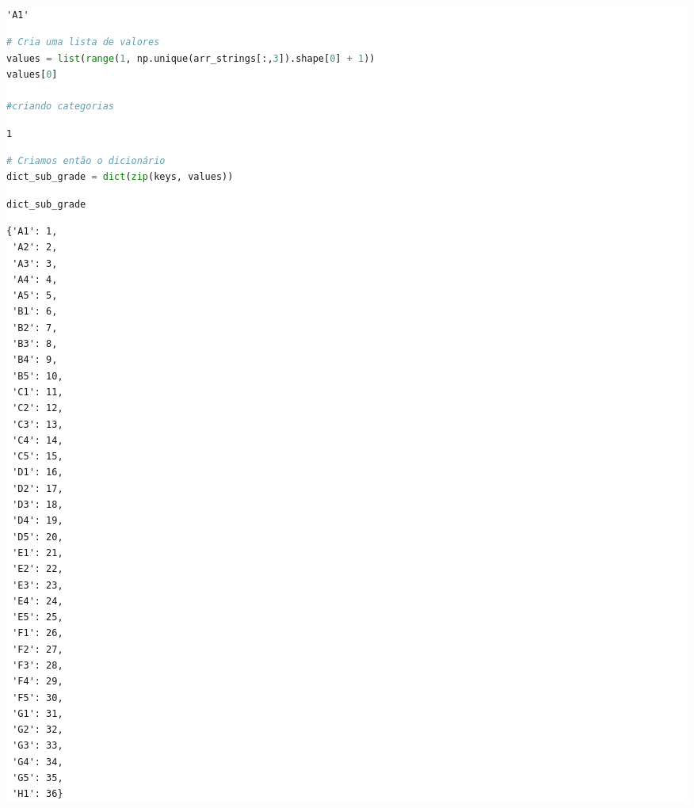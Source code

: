 


    'A1'




```python
# Cria uma lista de valores
values = list(range(1, np.unique(arr_strings[:,3]).shape[0] + 1)) 
values[0]

#criando categorias 
```




    1




```python
# Criamos então o dicionário
dict_sub_grade = dict(zip(keys, values))
```


```python
dict_sub_grade
```




    {'A1': 1,
     'A2': 2,
     'A3': 3,
     'A4': 4,
     'A5': 5,
     'B1': 6,
     'B2': 7,
     'B3': 8,
     'B4': 9,
     'B5': 10,
     'C1': 11,
     'C2': 12,
     'C3': 13,
     'C4': 14,
     'C5': 15,
     'D1': 16,
     'D2': 17,
     'D3': 18,
     'D4': 19,
     'D5': 20,
     'E1': 21,
     'E2': 22,
     'E3': 23,
     'E4': 24,
     'E5': 25,
     'F1': 26,
     'F2': 27,
     'F3': 28,
     'F4': 29,
     'F5': 30,
     'G1': 31,
     'G2': 32,
     'G3': 33,
     'G4': 34,
     'G5': 35,
     'H1': 36}
